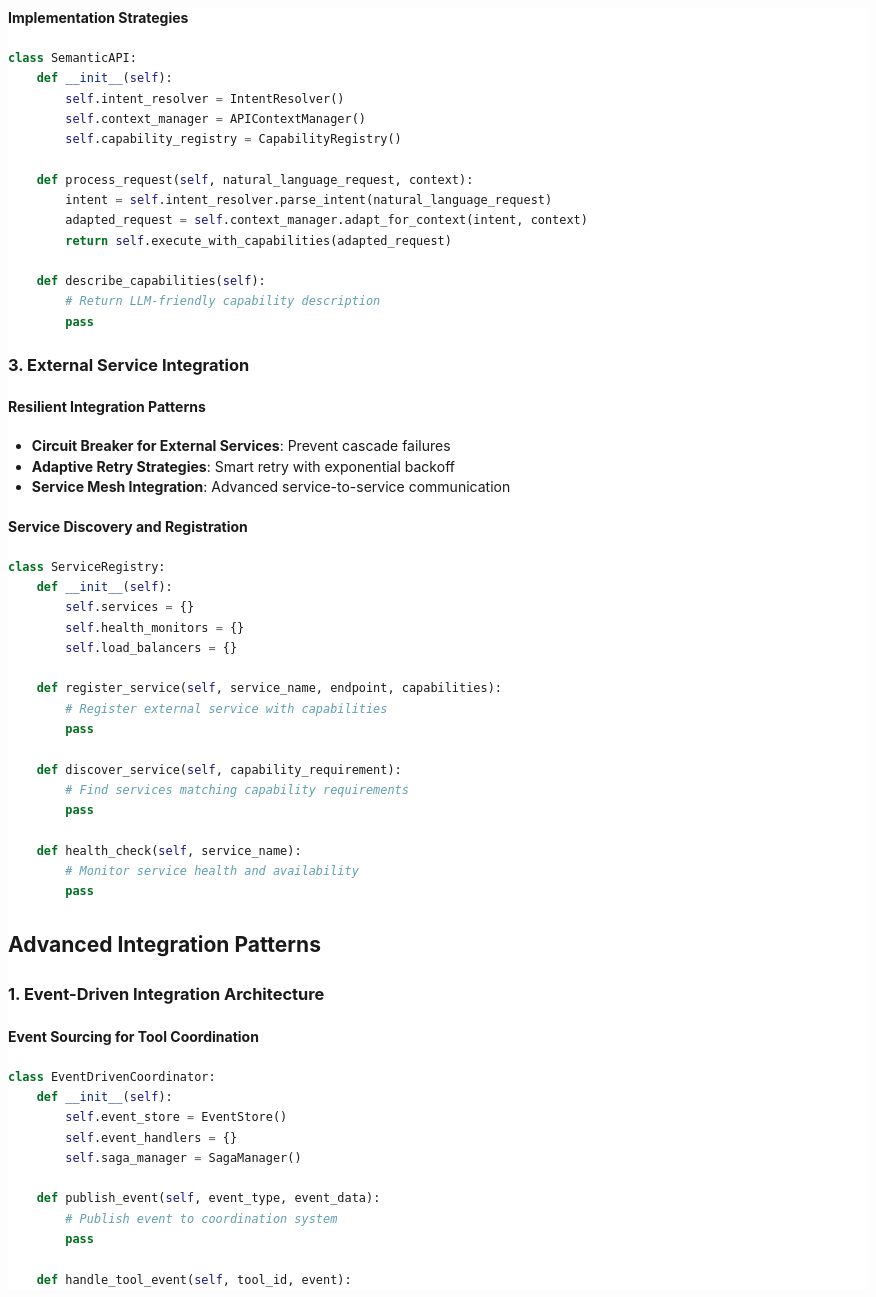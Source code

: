 #### Implementation Strategies
```python
class SemanticAPI:
    def __init__(self):
        self.intent_resolver = IntentResolver()
        self.context_manager = APIContextManager()
        self.capability_registry = CapabilityRegistry()
    
    def process_request(self, natural_language_request, context):
        intent = self.intent_resolver.parse_intent(natural_language_request)
        adapted_request = self.context_manager.adapt_for_context(intent, context)
        return self.execute_with_capabilities(adapted_request)
    
    def describe_capabilities(self):
        # Return LLM-friendly capability description
        pass
```

### 3. External Service Integration

#### Resilient Integration Patterns
- **Circuit Breaker for External Services**: Prevent cascade failures
- **Adaptive Retry Strategies**: Smart retry with exponential backoff
- **Service Mesh Integration**: Advanced service-to-service communication

#### Service Discovery and Registration
```python
class ServiceRegistry:
    def __init__(self):
        self.services = {}
        self.health_monitors = {}
        self.load_balancers = {}
    
    def register_service(self, service_name, endpoint, capabilities):
        # Register external service with capabilities
        pass
    
    def discover_service(self, capability_requirement):
        # Find services matching capability requirements
        pass
    
    def health_check(self, service_name):
        # Monitor service health and availability
        pass
```

## Advanced Integration Patterns

### 1. Event-Driven Integration Architecture

#### Event Sourcing for Tool Coordination
```python
class EventDrivenCoordinator:
    def __init__(self):
        self.event_store = EventStore()
        self.event_handlers = {}
        self.saga_manager = SagaManager()
    
    def publish_event(self, event_type, event_data):
        # Publish event to coordination system
        pass
    
    def handle_tool_event(self, tool_id, event):
```